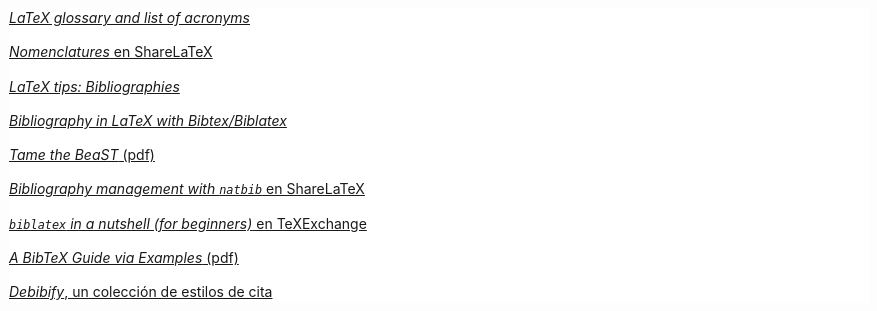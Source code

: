 [*LaTeX glossary and list of acronyms*](http://texblog.org/2014/01/15/glossary-and-list-of-acronyms-with-latex/)

[*Nomenclatures* en ShareLaTeX](https://www.sharelatex.com/learn/Nomenclatures)

[*LaTeX tips: Bibliographies*](http://www.math.illinois.edu/~ajh/tex/bibliographies.html)

[*Bibliography in LaTeX with Bibtex/Biblatex*](https://www.latex-tutorial.com/tutorials/beginners/latex-bibtex/)

[*Tame the BeaST* (pdf)](ftp://ftp.dante.de/tex-archive/info/bibtex/tamethebeast/ttb_en.pdf)

[*Bibliography management with `natbib`* en ShareLaTeX](https://www.sharelatex.com/learn/Bibliography_management_with_natbib)

[*`biblatex` in a nutshell (for beginners)* en TeXExchange](http://tex.stackexchange.com/questions/13509/biblatex-in-a-nutshell-for-beginners)

[*A BibTeX Guide via Examples* (pdf)](http://www.colorado.edu/physics/phys4610/phys4610_sp13/bibtex_guide.pdf)

[*Debibify*, un colección de estilos de cita](http://debibify.dorian-depriester.fr/)
